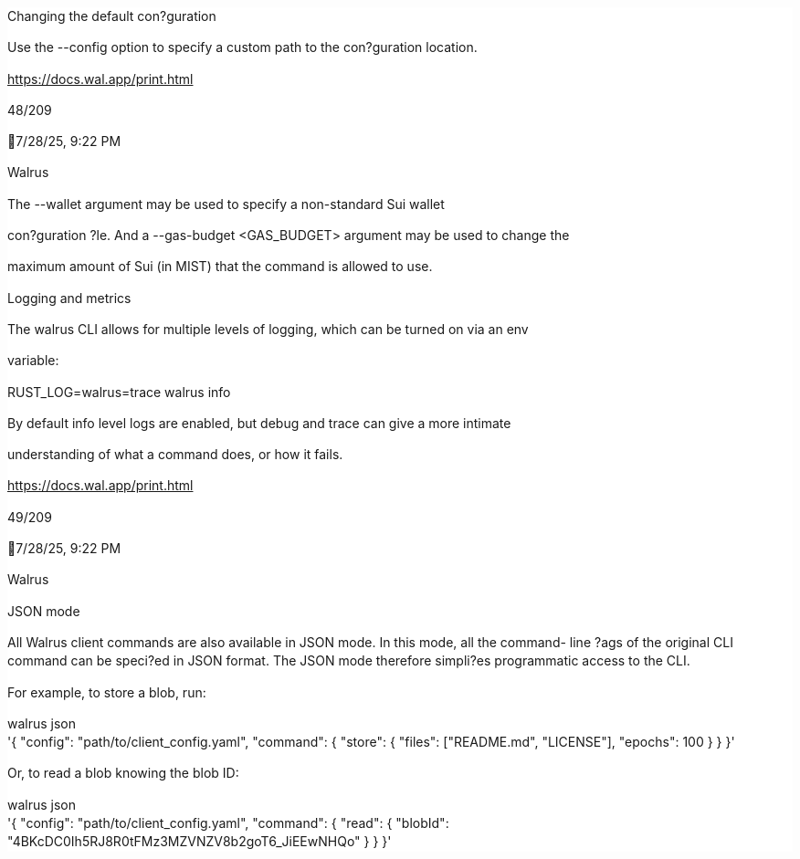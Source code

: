 Changing the default con?guration

Use the  --config  option to specify a custom path to the con?guration location.

https://docs.wal.app/print.html

48/209

7/28/25, 9:22 PM

Walrus

The  --wallet <WALLET>  argument may be used to specify a non-standard Sui wallet

con?guration ?le. And a  --gas-budget <GAS_BUDGET>  argument may be used to change the

maximum amount of Sui (in MIST) that the command is allowed to use.

Logging and metrics

The  walrus  CLI allows for multiple levels of logging, which can be turned on via an env

variable:

RUST_LOG=walrus=trace walrus info

By default  info  level logs are enabled, but  debug  and  trace  can give a more intimate

understanding of what a command does, or how it fails.

https://docs.wal.app/print.html

49/209

7/28/25, 9:22 PM

Walrus

JSON mode

All Walrus client commands are also available in JSON mode. In this mode, all the command-
line ?ags of the original CLI command can be speci?ed in JSON format. The JSON mode
therefore simpli?es programmatic access to the CLI.

For example, to store a blob, run:

walrus json \
    '{
        "config": "path/to/client_config.yaml",
        "command": {
            "store": {
                "files": ["README.md", "LICENSE"],
                "epochs": 100
            }
        }
    }'

Or, to read a blob knowing the blob ID:

walrus json \
    '{
        "config": "path/to/client_config.yaml",
        "command": {
            "read": {
                "blobId": "4BKcDC0Ih5RJ8R0tFMz3MZVNZV8b2goT6_JiEEwNHQo"
            }
        }
    }'
